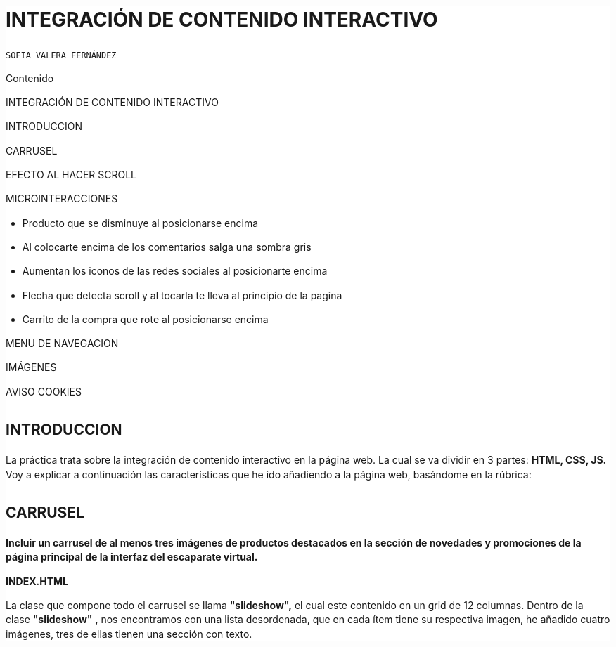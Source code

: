 # INTEGRACIÓN DE CONTENIDO INTERACTIVO

    SOFIA VALERA FERNÁNDEZ

Contenido

INTEGRACIÓN DE CONTENIDO INTERACTIVO

INTRODUCCION

CARRUSEL

EFECTO AL HACER SCROLL

MICROINTERACCIONES

- Producto que se disminuye al posicionarse encima

- Al colocarte encima de los comentarios salga una sombra gris

- Aumentan los iconos de las redes sociales al posicionarte encima

- Flecha que detecta scroll y al tocarla te lleva al principio de la pagina

- Carrito de la compra que rote al posicionarse encima

MENU DE NAVEGACION

IMÁGENES

AVISO COOKIES















## INTRODUCCION

La práctica trata sobre la integración de contenido interactivo en la página web. La cual se va dividir en 3 partes: **HTML, CSS, JS.** Voy a explicar a continuación las características que he ido añadiendo a la página web, basándome en la rúbrica:

## CARRUSEL

**Incluir un carrusel de al menos tres imágenes de productos destacados en la sección de novedades y promociones de la página principal de la interfaz del escaparate virtual.**

**INDEX.HTML**

La clase que compone todo el carrusel se llama **&quot;slideshow&quot;,** el cual este contenido en un grid de 12 columnas. Dentro de la clase **&quot;slideshow&quot;** , nos encontramos con una lista desordenada, que en cada ítem tiene su respectiva imagen, he añadido cuatro imágenes, tres de ellas tienen una sección con texto.
